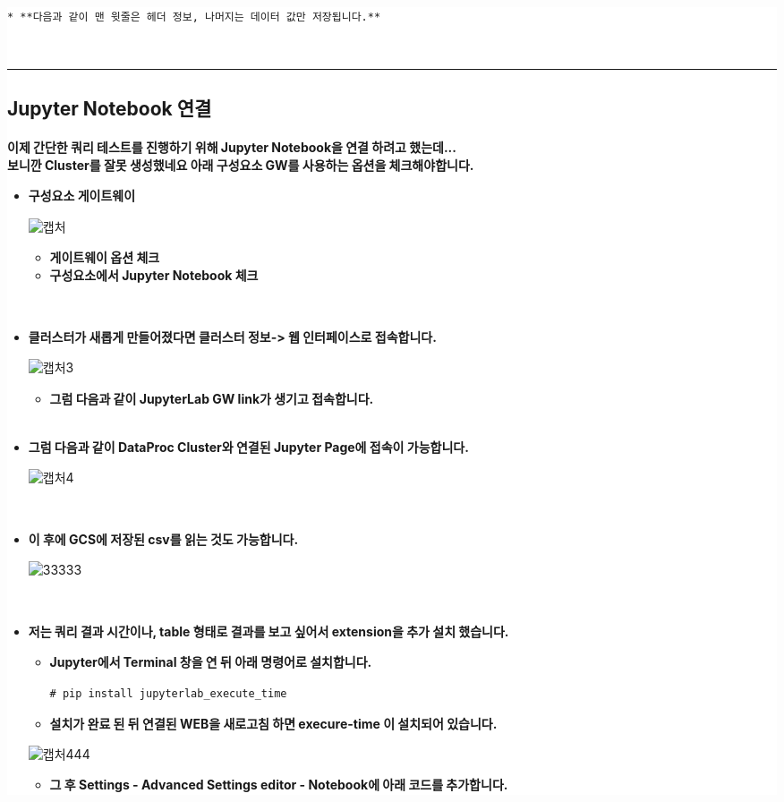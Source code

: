     * **다음과 같이 맨 윗줄은 헤더 정보, 나머지는 데이터 값만 저장됩니다.**  

<br/>

---

## **Jupyter Notebook 연결** <a name="a4"></a> 

**이제 간단한 쿼리 테스트를 진행하기 위해 Jupyter Notebook을 연결 하려고 했는데...**  
**보니깐 Cluster를 잘못 생성했네요 아래 구성요소 GW를 사용하는 옵션을 체크해야합니다.**  

* **구성요소 게이트웨이** 

    ![캡처](https://user-images.githubusercontent.com/69498804/116366348-2a3e5200-a841-11eb-81c1-c83a9f629154.JPG)

    * **게이트웨이 옵션 체크**
    * **구성요소에서 Jupyter Notebook 체크** 

<br/>

* **클러스터가 새롭게 만들어졌다면 클러스터 정보-> 웹 인터페이스로 접속합니다.**  

    ![캡처3](https://user-images.githubusercontent.com/69498804/116367440-527a8080-a842-11eb-9843-2fdb4cfdecfa.JPG)

    * **그럼 다음과 같이 JupyterLab GW link가 생기고 접속합니다.**  

    <br/>

* **그럼 다음과 같이 DataProc Cluster와 연결된 Jupyter Page에 접속이 가능합니다.** 

    ![캡처4](https://user-images.githubusercontent.com/69498804/116367646-85bd0f80-a842-11eb-8005-406031f0ca44.JPG)


<br/>

* **이 후에 GCS에 저장된 csv를 읽는 것도 가능합니다.**  

    ![33333](https://user-images.githubusercontent.com/69498804/116504392-21a65400-a8f3-11eb-9e7e-8295718c17e2.JPG)

    <br/>

* **저는 쿼리 결과 시간이나, table 형태로 결과를 보고 싶어서 extension을 추가 설치 했습니다.** 


    * **Jupyter에서 Terminal 창을 연 뒤 아래 명령어로 설치합니다.**

        ```
        # pip install jupyterlab_execute_time

        ```

    * **설치가 완료 된 뒤 연결된 WEB을 새로고침 하면 execure-time 이 설치되어 있습니다.**  

     ![캡처444](https://user-images.githubusercontent.com/69498804/116510416-d5154580-a8ff-11eb-86ff-8ea55e585217.JPG)


    * **그 후 Settings - Advanced Settings editor - Notebook에 아래 코드를 추가합니다.**  
